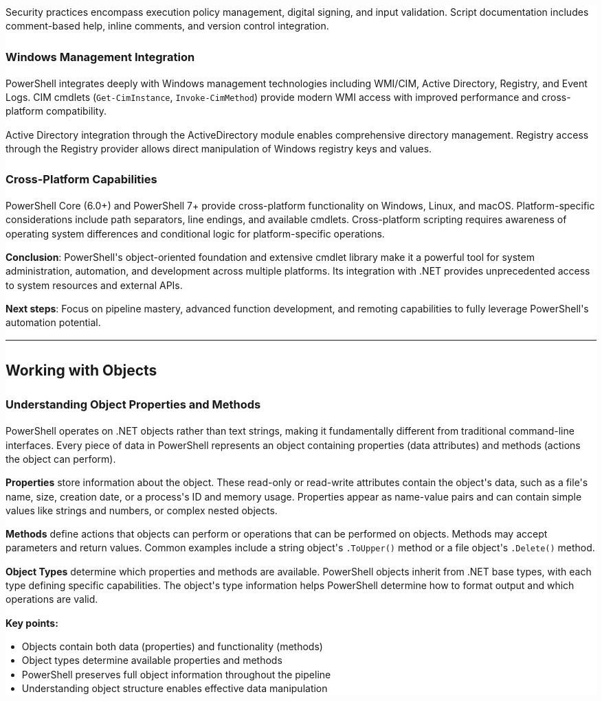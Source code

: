 Security practices encompass execution policy management, digital signing, and input validation. Script documentation includes comment-based help, inline comments, and version control integration.

### Windows Management Integration

PowerShell integrates deeply with Windows management technologies including WMI/CIM, Active Directory, Registry, and Event Logs. CIM cmdlets (`Get-CimInstance`, `Invoke-CimMethod`) provide modern WMI access with improved performance and cross-platform compatibility.

Active Directory integration through the ActiveDirectory module enables comprehensive directory management. Registry access through the Registry provider allows direct manipulation of Windows registry keys and values.

### Cross-Platform Capabilities

PowerShell Core (6.0+) and PowerShell 7+ provide cross-platform functionality on Windows, Linux, and macOS. Platform-specific considerations include path separators, line endings, and available cmdlets. Cross-platform scripting requires awareness of operating system differences and conditional logic for platform-specific operations.

**Conclusion**: PowerShell's object-oriented foundation and extensive cmdlet library make it a powerful tool for system administration, automation, and development across multiple platforms. Its integration with .NET provides unprecedented access to system resources and external APIs.

**Next steps**: Focus on pipeline mastery, advanced function development, and remoting capabilities to fully leverage PowerShell's automation potential.

---

## Working with Objects

### Understanding Object Properties and Methods

PowerShell operates on .NET objects rather than text strings, making it fundamentally different from traditional command-line interfaces. Every piece of data in PowerShell represents an object containing properties (data attributes) and methods (actions the object can perform).

**Properties** store information about the object. These read-only or read-write attributes contain the object's data, such as a file's name, size, creation date, or a process's ID and memory usage. Properties appear as name-value pairs and can contain simple values like strings and numbers, or complex nested objects.

**Methods** define actions that objects can perform or operations that can be performed on objects. Methods may accept parameters and return values. Common examples include a string object's `.ToUpper()` method or a file object's `.Delete()` method.

**Object Types** determine which properties and methods are available. PowerShell objects inherit from .NET base types, with each type defining specific capabilities. The object's type information helps PowerShell determine how to format output and which operations are valid.

**Key points:**

- Objects contain both data (properties) and functionality (methods)
- Object types determine available properties and methods
- PowerShell preserves full object information throughout the pipeline
- Understanding object structure enables effective data manipulation
